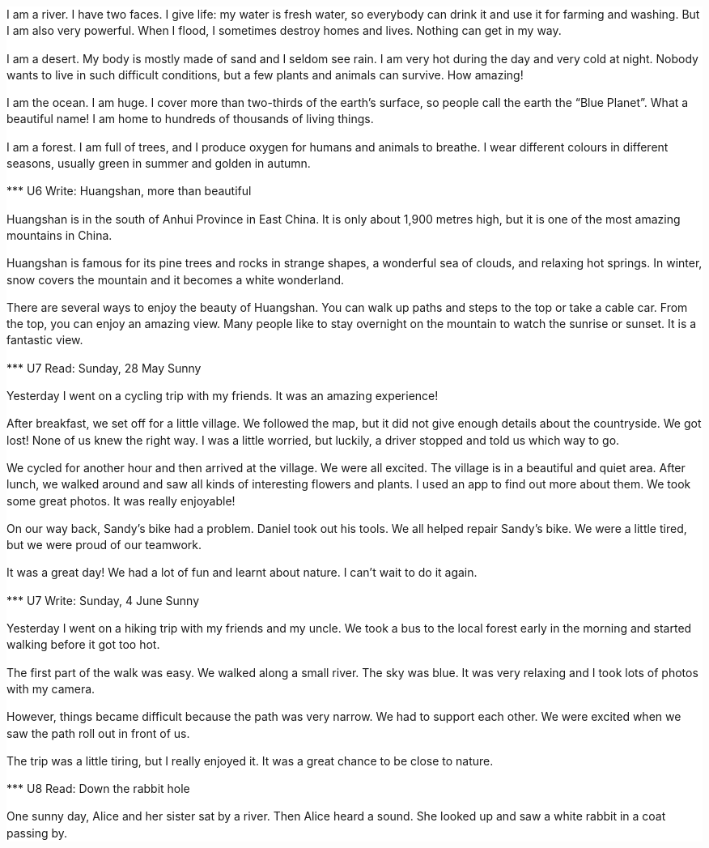 I am a river. I have two faces. I give life: my water is fresh water, so everybody can drink it and use it for farming and washing. But I am also very powerful. When I flood, I sometimes destroy homes and lives. Nothing can get in my way.

I am a desert. My body is mostly made of sand and I seldom see rain. I am very hot during the day and very cold at night. Nobody wants to live in such difficult conditions, but a few plants and animals can survive. How amazing!

I am the ocean. I am huge. I cover more than two-thirds of the earth’s surface, so people call the earth the “Blue Planet”. What a beautiful name! I am home to hundreds of thousands of living things.

I am a forest. I am full of trees, and I produce oxygen for humans and animals to breathe. I wear different colours in different seasons, usually green in summer and golden in autumn.

*** U6 Write: Huangshan, more than beautiful

Huangshan is in the south of Anhui Province in East China. It is only about 1,900 metres high, but it is one of the most amazing mountains in China.

Huangshan is famous for its pine trees and rocks in strange shapes, a wonderful sea of clouds, and relaxing hot springs. In winter, snow covers the mountain and it becomes a white wonderland.

There are several ways to enjoy the beauty of Huangshan. You can walk up paths and steps to the top or take a cable car. From the top, you can enjoy an amazing view. Many people like to stay overnight on the mountain to watch the sunrise or sunset. It is a fantastic view.

*** U7 Read: Sunday, 28 May Sunny

Yesterday I went on a cycling trip with my friends. It was an amazing experience!

After breakfast, we set off for a little village. We followed the map, but it did not give enough details about the countryside. We got lost! None of us knew the right way. I was a little worried, but luckily, a driver stopped and told us which way to go.

We cycled for another hour and then arrived at the village. We were all excited. The village is in a beautiful and quiet area. After lunch, we walked around and saw all kinds of interesting flowers and plants. I used an app to find out more about them. We took some great photos. It was really enjoyable!

On our way back, Sandy’s bike had a problem. Daniel took out his tools. We all helped repair Sandy’s bike. We were a little tired, but we were proud of our teamwork.

It was a great day! We had a lot of fun and learnt about nature. I can’t wait to do it again.

*** U7 Write: Sunday, 4 June Sunny

Yesterday I went on a hiking trip with my friends and my uncle. We took a bus to the local forest early in the morning and started walking before it got too hot.

The first part of the walk was easy. We walked along a small river. The sky was blue. It was very relaxing and I took lots of photos with my camera.

However, things became difficult because the path was very narrow. We had to support each other. We were excited when we saw the path roll out in front of us.

The trip was a little tiring, but I really enjoyed it. It was a great chance to be close to nature.

*** U8 Read: Down the rabbit hole

One sunny day, Alice and her sister sat by a river. Then Alice heard a sound. She looked up and saw a white rabbit in a coat passing by.
